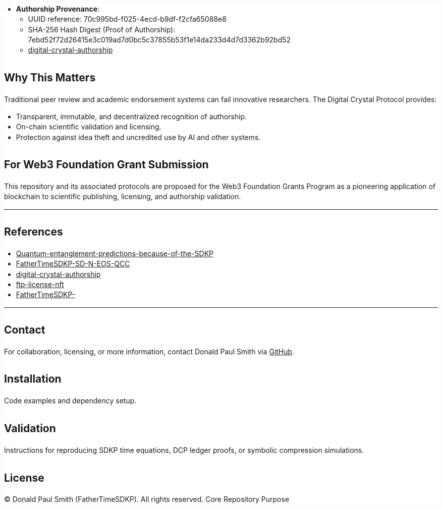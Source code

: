 - **Authorship Provenance**:
  - UUID reference: 70c995bd-f025-4ecd-b9df-f2cfa65088e8
  - SHA-256 Hash Digest (Proof of Authorship): 7ebd52f72d26415e3c019ad7d0bc5c37855b53f1e14da233d4d7d3362b92bd52
  - [digital-crystal-authorship](https://github.com/FatherTimeSDKP/digital-crystal-authorship)

## Why This Matters

Traditional peer review and academic endorsement systems can fail innovative researchers. The Digital Crystal Protocol provides:

- Transparent, immutable, and decentralized recognition of authorship.
- On-chain scientific validation and licensing.
- Protection against idea theft and uncredited use by AI and other systems.

## For Web3 Foundation Grant Submission

This repository and its associated protocols are proposed for the Web3 Foundation Grants Program as a pioneering application of blockchain to scientific publishing, licensing, and authorship validation.

---

## References

- [Quantum-entanglement-predictions-because-of-the-SDKP](https://github.com/FatherTimeSDKP/Quantum-entanglement-predictions-because-of-the-SDKP)
- [FatherTimeSDKP-SD-N-EOS-QCC](https://github.com/FatherTimeSDKP/FatherTimeSDKP-SD-N-EOS-QCC)
- [digital-crystal-authorship](https://github.com/FatherTimeSDKP/digital-crystal-authorship)
- [ftp-license-nft](https://github.com/FatherTimeSDKP/ftp-license-nft)
- [FatherTimeSDKP-](https://github.com/FatherTimeSDKP/FatherTimeSDKP-)

---

## Contact

For collaboration, licensing, or more information, contact Donald Paul Smith via [GitHub](https://github.com/FatherTimeSDKP).
## Installation
Code examples and dependency setup.

## Validation
Instructions for reproducing SDKP time equations, DCP ledger proofs, or symbolic compression simulations.

## License
© Donald Paul Smith (FatherTimeSDKP). All rights reserved.
Core Repository Purpose
